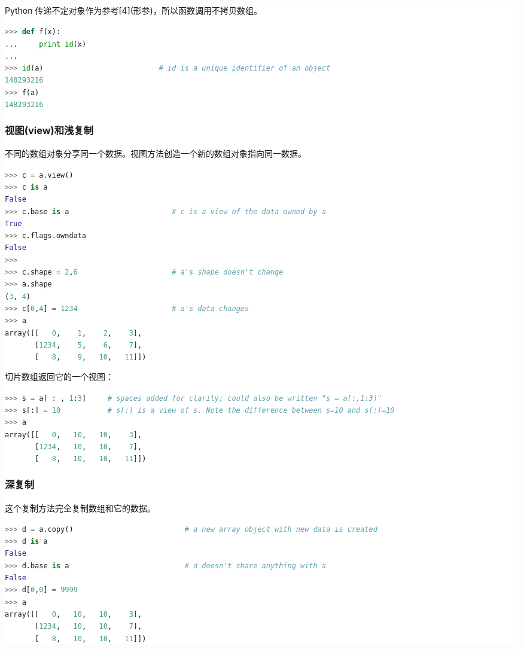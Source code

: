 Python 传递不定对象作为参考\[4\]\(形参\)，所以函数调用不拷贝数组。

```python
>>> def f(x):
...     print id(x)
...
>>> id(a)                           # id is a unique identifier of an object
148293216
>>> f(a)
148293216

```

### 视图(view)和浅复制

不同的数组对象分享同一个数据。视图方法创造一个新的数组对象指向同一数据。

```python
>>> c = a.view()
>>> c is a
False
>>> c.base is a                        # c is a view of the data owned by a
True
>>> c.flags.owndata
False
>>>
>>> c.shape = 2,6                      # a's shape doesn't change
>>> a.shape
(3, 4)
>>> c[0,4] = 1234                      # a's data changes
>>> a
array([[   0,    1,    2,    3],
       [1234,    5,    6,    7],
       [   8,    9,   10,   11]])

```

切片数组返回它的一个视图：

```python
>>> s = a[ : , 1:3]     # spaces added for clarity; could also be written "s = a[:,1:3]"
>>> s[:] = 10           # s[:] is a view of s. Note the difference between s=10 and s[:]=10
>>> a
array([[   0,   10,   10,    3],
       [1234,   10,   10,    7],
       [   8,   10,   10,   11]])

```

### 深复制

这个复制方法完全复制数组和它的数据。

```python
>>> d = a.copy()                          # a new array object with new data is created
>>> d is a
False
>>> d.base is a                           # d doesn't share anything with a
False
>>> d[0,0] = 9999
>>> a
array([[   0,   10,   10,    3],
       [1234,   10,   10,    7],
       [   8,   10,   10,   11]])

```
